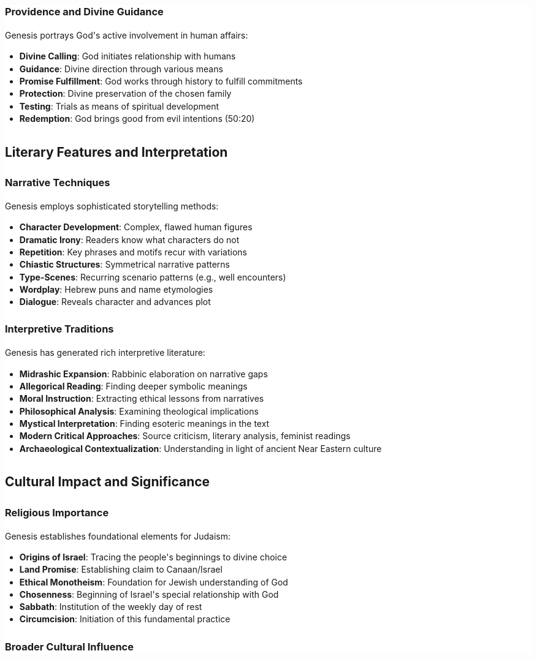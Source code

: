 ### Providence and Divine Guidance

Genesis portrays God's active involvement in human affairs:

- **Divine Calling**: God initiates relationship with humans
- **Guidance**: Divine direction through various means
- **Promise Fulfillment**: God works through history to fulfill commitments
- **Protection**: Divine preservation of the chosen family
- **Testing**: Trials as means of spiritual development
- **Redemption**: God brings good from evil intentions (50:20)

## Literary Features and Interpretation

### Narrative Techniques

Genesis employs sophisticated storytelling methods:

- **Character Development**: Complex, flawed human figures
- **Dramatic Irony**: Readers know what characters do not
- **Repetition**: Key phrases and motifs recur with variations
- **Chiastic Structures**: Symmetrical narrative patterns
- **Type-Scenes**: Recurring scenario patterns (e.g., well encounters)
- **Wordplay**: Hebrew puns and name etymologies
- **Dialogue**: Reveals character and advances plot

### Interpretive Traditions

Genesis has generated rich interpretive literature:

- **Midrashic Expansion**: Rabbinic elaboration on narrative gaps
- **Allegorical Reading**: Finding deeper symbolic meanings
- **Moral Instruction**: Extracting ethical lessons from narratives
- **Philosophical Analysis**: Examining theological implications
- **Mystical Interpretation**: Finding esoteric meanings in the text
- **Modern Critical Approaches**: Source criticism, literary analysis, feminist readings
- **Archaeological Contextualization**: Understanding in light of ancient Near Eastern culture

## Cultural Impact and Significance

### Religious Importance

Genesis establishes foundational elements for Judaism:

- **Origins of Israel**: Tracing the people's beginnings to divine choice
- **Land Promise**: Establishing claim to Canaan/Israel
- **Ethical Monotheism**: Foundation for Jewish understanding of God
- **Chosenness**: Beginning of Israel's special relationship with God
- **Sabbath**: Institution of the weekly day of rest
- **Circumcision**: Initiation of this fundamental practice

### Broader Cultural Influence
